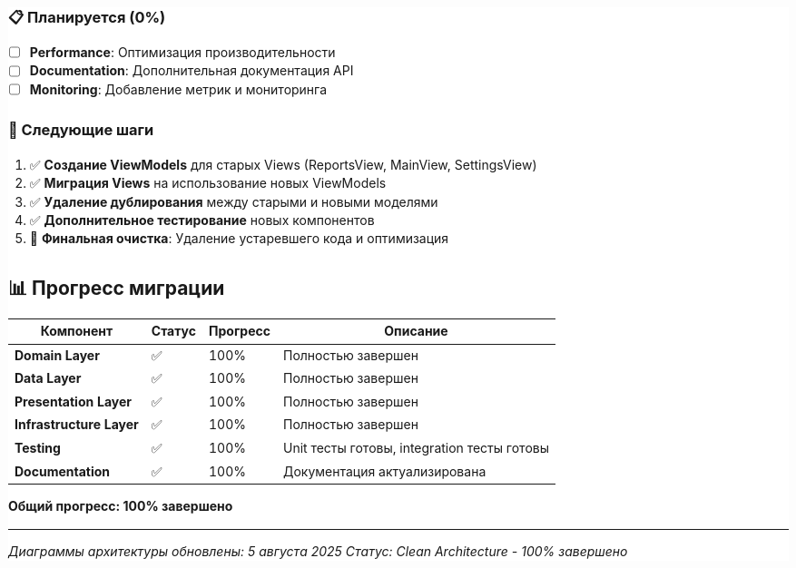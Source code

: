 ### 📋 Планируется (0%)
- [ ] **Performance**: Оптимизация производительности
- [ ] **Documentation**: Дополнительная документация API
- [ ] **Monitoring**: Добавление метрик и мониторинга

### 🎯 Следующие шаги
1. ✅ **Создание ViewModels** для старых Views (ReportsView, MainView, SettingsView)
2. ✅ **Миграция Views** на использование новых ViewModels
3. ✅ **Удаление дублирования** между старыми и новыми моделями
4. ✅ **Дополнительное тестирование** новых компонентов
5. 🔄 **Финальная очистка**: Удаление устаревшего кода и оптимизация

## 📊 Прогресс миграции

| Компонент | Статус | Прогресс | Описание |
|-----------|--------|----------|----------|
| **Domain Layer** | ✅ | 100% | Полностью завершен |
| **Data Layer** | ✅ | 100% | Полностью завершен |
| **Presentation Layer** | ✅ | 100% | Полностью завершен |
| **Infrastructure Layer** | ✅ | 100% | Полностью завершен |
| **Testing** | ✅ | 100% | Unit тесты готовы, integration тесты готовы |
| **Documentation** | ✅ | 100% | Документация актуализирована |

**Общий прогресс: 100% завершено**

---

*Диаграммы архитектуры обновлены: 5 августа 2025*
*Статус: Clean Architecture - 100% завершено* 